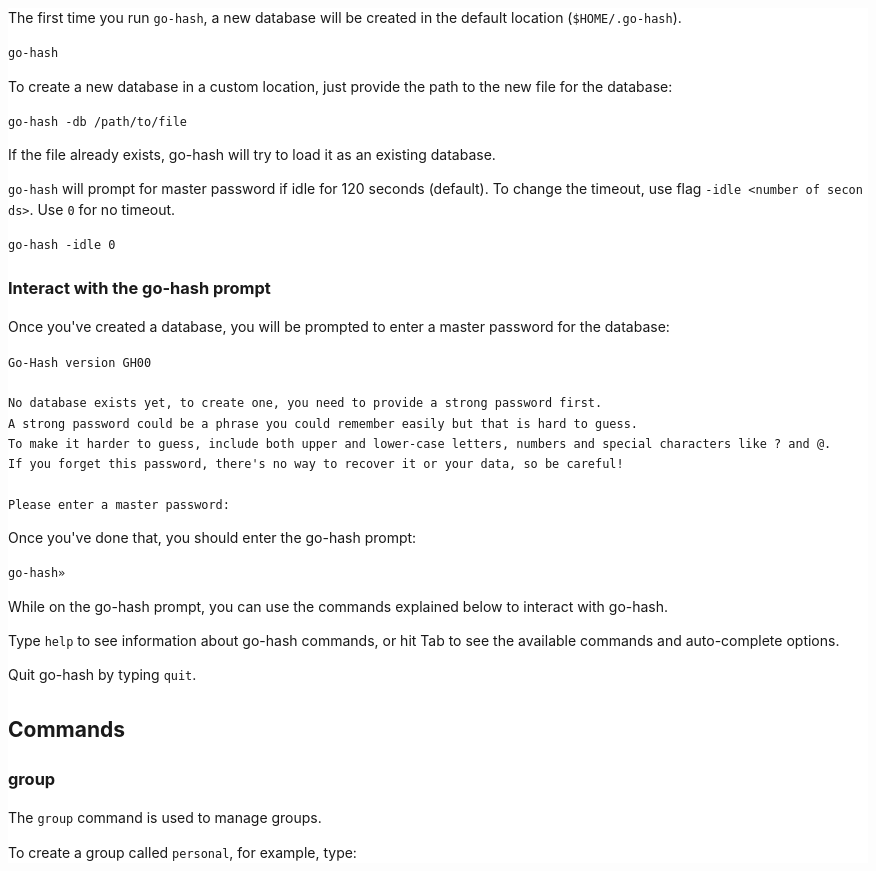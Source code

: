 The first time you run `go-hash`, a new database will be created in the default location (`$HOME/.go-hash`).

```
go-hash
```

To create a new database in a custom location, just provide the path to the new file for the database:

```
go-hash -db /path/to/file
```

If the file already exists, go-hash will try to load it as an existing database.

`go-hash` will prompt for master password if idle for 120 seconds (default).  To change the timeout, use flag `-idle <number of seconds>`.  Use `0` for no timeout.

```
go-hash -idle 0
```

### Interact with the go-hash prompt

Once you've created a database, you will be prompted to enter a master password for the database:

```
Go-Hash version GH00

No database exists yet, to create one, you need to provide a strong password first.
A strong password could be a phrase you could remember easily but that is hard to guess.
To make it harder to guess, include both upper and lower-case letters, numbers and special characters like ? and @.
If you forget this password, there's no way to recover it or your data, so be careful!

Please enter a master password:
```

Once you've done that, you should enter the go-hash prompt:

```
go-hash»
```

While on the go-hash prompt, you can use the commands explained below to interact with go-hash.

Type `help` to see information about go-hash commands, or hit Tab to see the available commands and auto-complete options.

Quit go-hash by typing `quit`.

## Commands

### group

The `group` command is used to manage groups.

To create a group called `personal`, for example, type:
